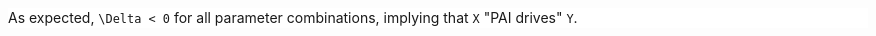 
As expected, ``\Delta < 0`` for all parameter combinations, implying that ``X`` "PAI drives" ``Y``.
